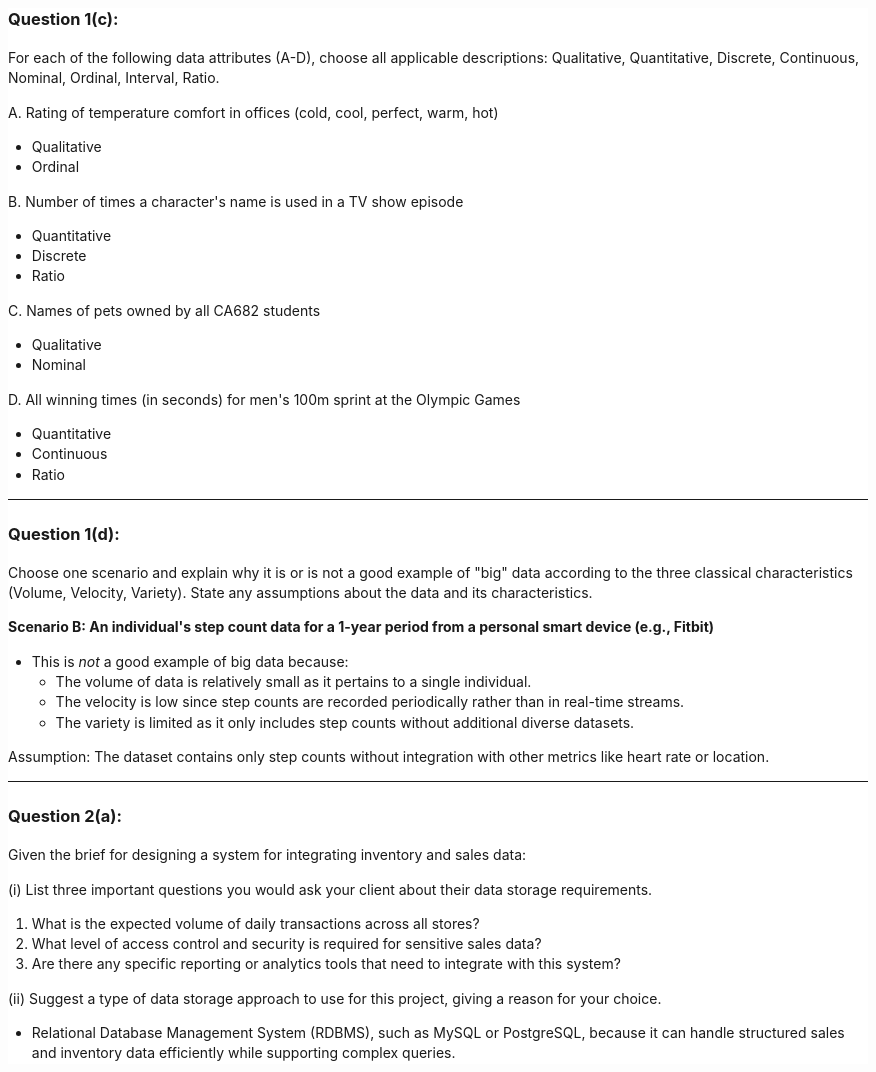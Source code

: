 
### **Question 1(c):**
For each of the following data attributes (A-D), choose all applicable descriptions: Qualitative, Quantitative, Discrete, Continuous, Nominal, Ordinal, Interval, Ratio.

A. Rating of temperature comfort in offices (cold, cool, perfect, warm, hot)
- Qualitative
- Ordinal

B. Number of times a character's name is used in a TV show episode
- Quantitative
- Discrete
- Ratio

C. Names of pets owned by all CA682 students
- Qualitative
- Nominal

D. All winning times (in seconds) for men's 100m sprint at the Olympic Games
- Quantitative
- Continuous
- Ratio

---

### **Question 1(d):**
Choose one scenario and explain why it is or is not a good example of "big" data according to the three classical characteristics (Volume, Velocity, Variety). State any assumptions about the data and its characteristics.

**Scenario B: An individual's step count data for a 1-year period from a personal smart device (e.g., Fitbit)**

- This is *not* a good example of big data because:
  - The volume of data is relatively small as it pertains to a single individual.
  - The velocity is low since step counts are recorded periodically rather than in real-time streams.
  - The variety is limited as it only includes step counts without additional diverse datasets.

Assumption: The dataset contains only step counts without integration with other metrics like heart rate or location.

---

### **Question 2(a):**
Given the brief for designing a system for integrating inventory and sales data:

(i) List three important questions you would ask your client about their data storage requirements.

1. What is the expected volume of daily transactions across all stores?
2. What level of access control and security is required for sensitive sales data?
3. Are there any specific reporting or analytics tools that need to integrate with this system?

(ii) Suggest a type of data storage approach to use for this project, giving a reason for your choice.

- Relational Database Management System (RDBMS), such as MySQL or PostgreSQL, because it can handle structured sales and inventory data efficiently while supporting complex queries.
